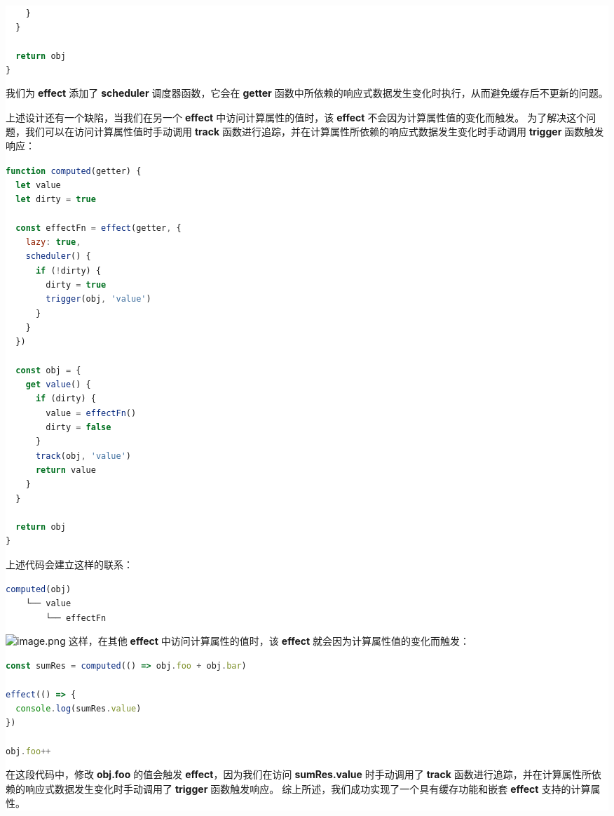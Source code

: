 ```javascript
    }
  }

  return obj
}
```
我们为 **effect** 添加了 **scheduler** 调度器函数，它会在 **getter** 函数中所依赖的响应式数据发生变化时执行，从而避免缓存后不更新的问题。

上述设计还有一个缺陷，当我们在另一个 **effect** 中访问计算属性的值时，该 **effect** 不会因为计算属性值的变化而触发。
为了解决这个问题，我们可以在访问计算属性值时手动调用 **track** 函数进行追踪，并在计算属性所依赖的响应式数据发生变化时手动调用 **trigger** 函数触发响应：
```javascript
function computed(getter) {
  let value
  let dirty = true

  const effectFn = effect(getter, {
    lazy: true,
    scheduler() {
      if (!dirty) {
        dirty = true
        trigger(obj, 'value')
      }
    }
  })

  const obj = {
    get value() {
      if (dirty) {
        value = effectFn()
        dirty = false
      }
      track(obj, 'value')
      return value
    }
  }

  return obj
}
```
上述代码会建立这样的联系：
```javascript
computed(obj)
	└── value
		└── effectFn
```
![image.png](https://cdn.nlark.com/yuque/0/2023/png/21596389/1683441117860-43018207-cad0-4d92-b4dd-7ce084217bca.png#averageHue=%23efefef&clientId=uf116095c-38fd-4&from=paste&height=274&id=Q90oA&originHeight=548&originWidth=1184&originalType=binary&ratio=2&rotation=0&showTitle=false&size=48333&status=done&style=none&taskId=u6a5ac7ad-f221-457b-ab4d-39fda458da9&title=&width=592)
这样，在其他 **effect** 中访问计算属性的值时，该 **effect** 就会因为计算属性值的变化而触发：
```javascript
const sumRes = computed(() => obj.foo + obj.bar)

effect(() => {
  console.log(sumRes.value)
})

obj.foo++
```
在这段代码中，修改 **obj.foo** 的值会触发 **effect**，因为我们在访问 **sumRes.value** 时手动调用了 **track** 函数进行追踪，并在计算属性所依赖的响应式数据发生变化时手动调用了 **trigger** 函数触发响应。
综上所述，我们成功实现了一个具有缓存功能和嵌套 **effect** 支持的计算属性。
